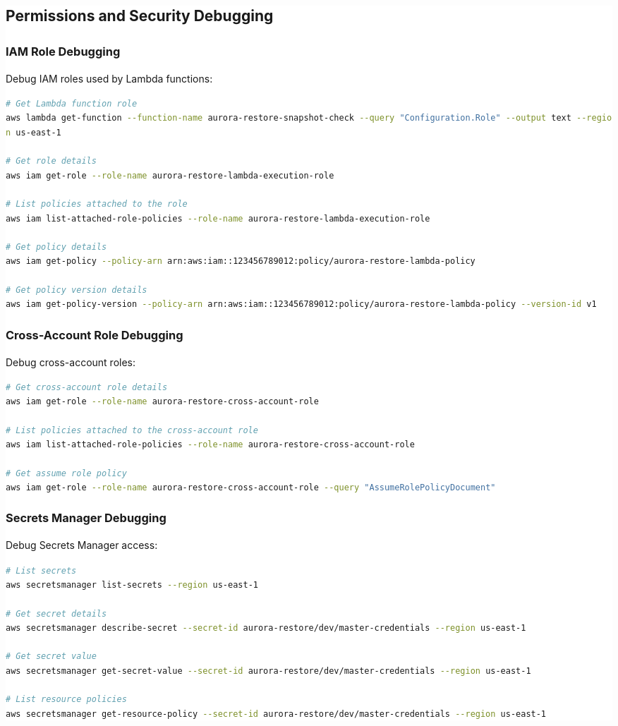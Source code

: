## Permissions and Security Debugging

### IAM Role Debugging

Debug IAM roles used by Lambda functions:

```bash
# Get Lambda function role
aws lambda get-function --function-name aurora-restore-snapshot-check --query "Configuration.Role" --output text --region us-east-1

# Get role details
aws iam get-role --role-name aurora-restore-lambda-execution-role

# List policies attached to the role
aws iam list-attached-role-policies --role-name aurora-restore-lambda-execution-role

# Get policy details
aws iam get-policy --policy-arn arn:aws:iam::123456789012:policy/aurora-restore-lambda-policy

# Get policy version details
aws iam get-policy-version --policy-arn arn:aws:iam::123456789012:policy/aurora-restore-lambda-policy --version-id v1
```

### Cross-Account Role Debugging

Debug cross-account roles:

```bash
# Get cross-account role details
aws iam get-role --role-name aurora-restore-cross-account-role

# List policies attached to the cross-account role
aws iam list-attached-role-policies --role-name aurora-restore-cross-account-role

# Get assume role policy
aws iam get-role --role-name aurora-restore-cross-account-role --query "AssumeRolePolicyDocument"
```

### Secrets Manager Debugging

Debug Secrets Manager access:

```bash
# List secrets
aws secretsmanager list-secrets --region us-east-1

# Get secret details
aws secretsmanager describe-secret --secret-id aurora-restore/dev/master-credentials --region us-east-1

# Get secret value
aws secretsmanager get-secret-value --secret-id aurora-restore/dev/master-credentials --region us-east-1

# List resource policies
aws secretsmanager get-resource-policy --secret-id aurora-restore/dev/master-credentials --region us-east-1
```
